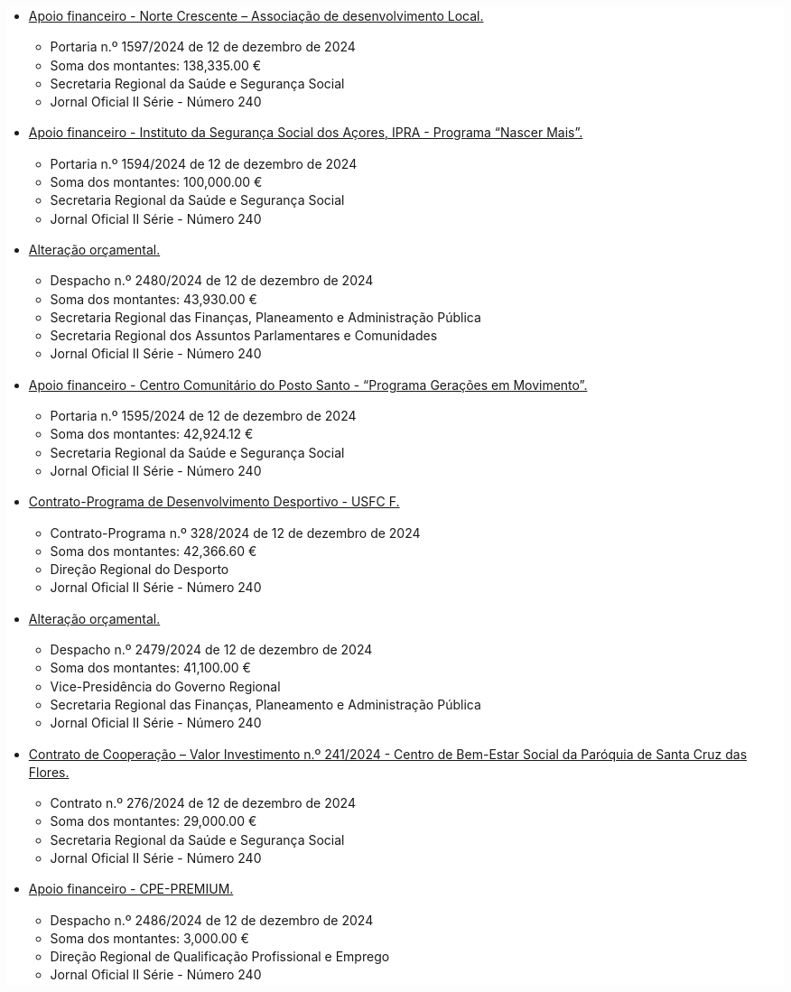 * [Apoio financeiro - Norte Crescente – Associação de desenvolvimento Local.](https://jo.azores.gov.pt/#/ato/5b448ef1-3893-460e-9452-1764da69903e)
  * Portaria n.º 1597/2024 de 12 de dezembro de 2024
  * Soma dos montantes: 138,335.00 €
  * Secretaria Regional da Saúde e Segurança Social
  * Jornal Oficial II Série - Número 240

* [Apoio financeiro -  Instituto da Segurança Social dos Açores, IPRA - Programa “Nascer Mais”.](https://jo.azores.gov.pt/#/ato/f04b399a-b174-402f-bf48-e4a1d3018b08)
  * Portaria n.º 1594/2024 de 12 de dezembro de 2024
  * Soma dos montantes: 100,000.00 €
  * Secretaria Regional da Saúde e Segurança Social
  * Jornal Oficial II Série - Número 240

* [Alteração orçamental.](https://jo.azores.gov.pt/#/ato/ae8f7431-61ca-4495-ada5-33d492e13cf5)
  * Despacho n.º 2480/2024 de 12 de dezembro de 2024
  * Soma dos montantes: 43,930.00 €
  * Secretaria Regional das Finanças, Planeamento e Administração Pública
  * Secretaria Regional dos Assuntos Parlamentares e Comunidades
  * Jornal Oficial II Série - Número 240

* [Apoio financeiro - Centro Comunitário do Posto Santo - “Programa Gerações em Movimento”.](https://jo.azores.gov.pt/#/ato/38da1aa9-fee1-4879-99ed-b9b1f536460f)
  * Portaria n.º 1595/2024 de 12 de dezembro de 2024
  * Soma dos montantes: 42,924.12 €
  * Secretaria Regional da Saúde e Segurança Social
  * Jornal Oficial II Série - Número 240

* [Contrato-Programa de Desenvolvimento Desportivo - USFC F.](https://jo.azores.gov.pt/#/ato/2bdb414c-7226-4dea-acd1-272d35accddc)
  * Contrato-Programa n.º 328/2024 de 12 de dezembro de 2024
  * Soma dos montantes: 42,366.60 €
  * Direção Regional do Desporto
  * Jornal Oficial II Série - Número 240

* [Alteração orçamental.](https://jo.azores.gov.pt/#/ato/716420f7-99ce-498c-8cf9-d2d0ba66eb75)
  * Despacho n.º 2479/2024 de 12 de dezembro de 2024
  * Soma dos montantes: 41,100.00 €
  * Vice-Presidência do Governo Regional
  * Secretaria Regional das Finanças, Planeamento e Administração Pública
  * Jornal Oficial II Série - Número 240

* [Contrato de Cooperação – Valor Investimento n.º 241/2024 - Centro de Bem-Estar Social da Paróquia de Santa Cruz das Flores.](https://jo.azores.gov.pt/#/ato/567e86a0-e01e-478f-8f62-26e0ea54f893)
  * Contrato n.º 276/2024 de 12 de dezembro de 2024
  * Soma dos montantes: 29,000.00 €
  * Secretaria Regional da Saúde e Segurança Social
  * Jornal Oficial II Série - Número 240

* [Apoio financeiro - CPE-PREMIUM.](https://jo.azores.gov.pt/#/ato/ad6492ea-982b-4132-8c4e-84d1085de3c7)
  * Despacho n.º 2486/2024 de 12 de dezembro de 2024
  * Soma dos montantes: 3,000.00 €
  * Direção Regional de Qualificação Profissional e Emprego
  * Jornal Oficial II Série - Número 240
